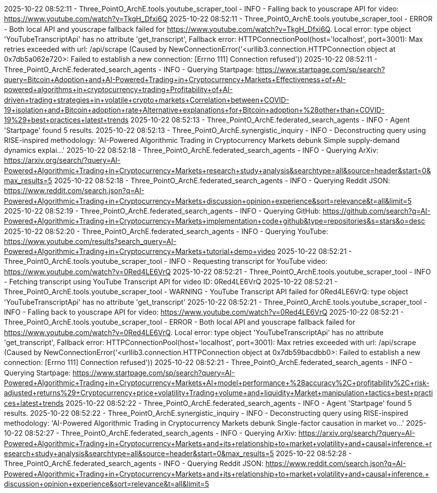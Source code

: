 2025-10-22 08:52:11 - Three_PointO_ArchE.tools.youtube_scraper_tool - INFO - Falling back to youscrape API for video: https://www.youtube.com/watch?v=TkgH_Dfxi6Q
2025-10-22 08:52:11 - Three_PointO_ArchE.tools.youtube_scraper_tool - ERROR - Both local API and youscrape fallback failed for https://www.youtube.com/watch?v=TkgH_Dfxi6Q. Local error: type object 'YouTubeTranscriptApi' has no attribute 'get_transcript', Fallback error: HTTPConnectionPool(host='localhost', port=3001): Max retries exceeded with url: /api/scrape (Caused by NewConnectionError('<urllib3.connection.HTTPConnection object at 0x7db5a062e720>: Failed to establish a new connection: [Errno 111] Connection refused'))
2025-10-22 08:52:11 - Three_PointO_ArchE.federated_search_agents - INFO - Querying Startpage: https://www.startpage.com/sp/search?query=Bitcoin+Adoption+and+AI-Powered+Trading+in+Cryptocurrency+Markets+Effectiveness+of+AI-powered+algorithms+in+cryptocurrency+trading+Profitability+of+AI-driven+trading+strategies+in+volatile+crypto+markets+Correlation+between+COVID-19+isolation+and+Bitcoin+adoption+rate+Alternative+explanations+for+Bitcoin+adoption+%28other+than+COVID-19%29+best+practices+latest+trends
2025-10-22 08:52:13 - Three_PointO_ArchE.federated_search_agents - INFO - Agent 'Startpage' found 5 results.
2025-10-22 08:52:13 - Three_PointO_ArchE.synergistic_inquiry - INFO - Deconstructing query using RISE-inspired methodology: 'AI-Powered Algorithmic Trading in Cryptocurrency Markets debunk Simple supply-demand dynamics explai...'
2025-10-22 08:52:18 - Three_PointO_ArchE.federated_search_agents - INFO - Querying ArXiv: https://arxiv.org/search/?query=AI-Powered+Algorithmic+Trading+in+Cryptocurrency+Markets+research+study+analysis&searchtype=all&source=header&start=0&max_results=5
2025-10-22 08:52:18 - Three_PointO_ArchE.federated_search_agents - INFO - Querying Reddit JSON: https://www.reddit.com/search.json?q=AI-Powered+Algorithmic+Trading+in+Cryptocurrency+Markets+discussion+opinion+experience&sort=relevance&t=all&limit=5
2025-10-22 08:52:19 - Three_PointO_ArchE.federated_search_agents - INFO - Querying GitHub: https://github.com/search?q=AI-Powered+Algorithmic+Trading+in+Cryptocurrency+Markets+implementation+code+github&type=repositories&s=stars&o=desc
2025-10-22 08:52:20 - Three_PointO_ArchE.federated_search_agents - INFO - Querying YouTube: https://www.youtube.com/results?search_query=AI-Powered+Algorithmic+Trading+in+Cryptocurrency+Markets+tutorial+demo+video
2025-10-22 08:52:21 - Three_PointO_ArchE.tools.youtube_scraper_tool - INFO - Requesting transcript for YouTube video: https://www.youtube.com/watch?v=0Red4LE6VrQ
2025-10-22 08:52:21 - Three_PointO_ArchE.tools.youtube_scraper_tool - INFO - Fetching transcript using YouTube Transcript API for video ID: 0Red4LE6VrQ
2025-10-22 08:52:21 - Three_PointO_ArchE.tools.youtube_scraper_tool - WARNING - YouTube Transcript API failed for 0Red4LE6VrQ: type object 'YouTubeTranscriptApi' has no attribute 'get_transcript'
2025-10-22 08:52:21 - Three_PointO_ArchE.tools.youtube_scraper_tool - INFO - Falling back to youscrape API for video: https://www.youtube.com/watch?v=0Red4LE6VrQ
2025-10-22 08:52:21 - Three_PointO_ArchE.tools.youtube_scraper_tool - ERROR - Both local API and youscrape fallback failed for https://www.youtube.com/watch?v=0Red4LE6VrQ. Local error: type object 'YouTubeTranscriptApi' has no attribute 'get_transcript', Fallback error: HTTPConnectionPool(host='localhost', port=3001): Max retries exceeded with url: /api/scrape (Caused by NewConnectionError('<urllib3.connection.HTTPConnection object at 0x7db59bacdbb0>: Failed to establish a new connection: [Errno 111] Connection refused'))
2025-10-22 08:52:21 - Three_PointO_ArchE.federated_search_agents - INFO - Querying Startpage: https://www.startpage.com/sp/search?query=AI-Powered+Algorithmic+Trading+in+Cryptocurrency+Markets+AI+model+performance+%28accuracy%2C+profitability%2C+risk-adjusted+returns%29+Cryptocurrency+price+volatility+Trading+volume+and+liquidity+Market+manipulation+tactics+best+practices+latest+trends
2025-10-22 08:52:22 - Three_PointO_ArchE.federated_search_agents - INFO - Agent 'Startpage' found 5 results.
2025-10-22 08:52:22 - Three_PointO_ArchE.synergistic_inquiry - INFO - Deconstructing query using RISE-inspired methodology: 'AI-Powered Algorithmic Trading in Cryptocurrency Markets debunk Single-factor causation in market vo...'
2025-10-22 08:52:27 - Three_PointO_ArchE.federated_search_agents - INFO - Querying ArXiv: https://arxiv.org/search/?query=AI-Powered+Algorithmic+Trading+in+Cryptocurrency+Markets+and+its+relationship+to+market+volatility+and+causal+inference.+research+study+analysis&searchtype=all&source=header&start=0&max_results=5
2025-10-22 08:52:28 - Three_PointO_ArchE.federated_search_agents - INFO - Querying Reddit JSON: https://www.reddit.com/search.json?q=AI-Powered+Algorithmic+Trading+in+Cryptocurrency+Markets+and+its+relationship+to+market+volatility+and+causal+inference.+discussion+opinion+experience&sort=relevance&t=all&limit=5